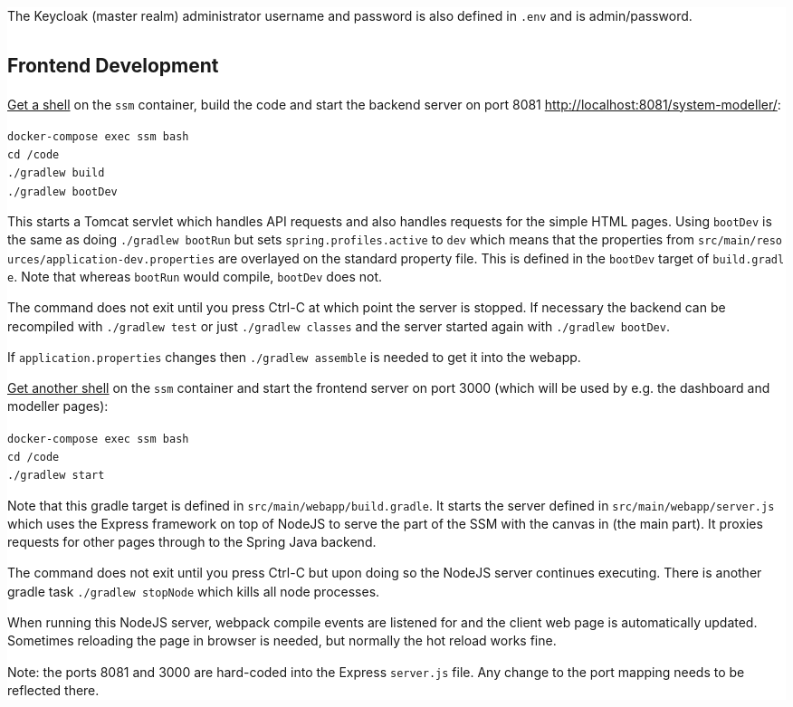 The Keycloak (master realm) administrator username and password is also defined
in `.env` and is admin/password.

## Frontend Development

[Get a shell](#getting-a-shell) on the `ssm` container, build the code and
start the backend server on port 8081 <http://localhost:8081/system-modeller/>:

```shell
docker-compose exec ssm bash
cd /code
./gradlew build
./gradlew bootDev
```

This starts a Tomcat servlet which handles API requests and also handles
requests for the simple HTML pages. Using `bootDev` is the same as doing
`./gradlew bootRun` but sets `spring.profiles.active` to `dev` which means that
the properties from `src/main/resources/application-dev.properties` are
overlayed on the standard property file. This is defined in the `bootDev`
target of `build.gradle`. Note that whereas `bootRun` would compile, `bootDev`
does not.

The command does not exit until you press Ctrl-C at which point the server is
stopped. If necessary the backend can be recompiled with `./gradlew test` or
just `./gradlew classes` and the server started again with `./gradlew bootDev`.

If `application.properties` changes then `./gradlew assemble` is needed to get
it into the webapp.

[Get another shell](#getting-a-shell) on the `ssm` container and start the
frontend server on port 3000 (which will be used by e.g. the dashboard and
modeller pages):

```shell
docker-compose exec ssm bash
cd /code
./gradlew start
```

Note that this gradle target is defined in `src/main/webapp/build.gradle`. It
starts the server defined in `src/main/webapp/server.js` which uses the Express
framework on top of NodeJS to serve the part of the SSM with the canvas in (the
main part). It proxies requests for other pages through to the Spring Java
backend.

The command does not exit until you press Ctrl-C but upon doing so the NodeJS
server continues executing. There is another gradle task `./gradlew stopNode`
which kills all node processes.

When running this NodeJS server, webpack compile events are listened for and
the client web page is automatically updated. Sometimes reloading the page in
browser is needed, but normally the hot reload works fine.

Note: the ports 8081 and 3000 are hard-coded into the Express `server.js` file.
Any change to the port mapping needs to be reflected there.
